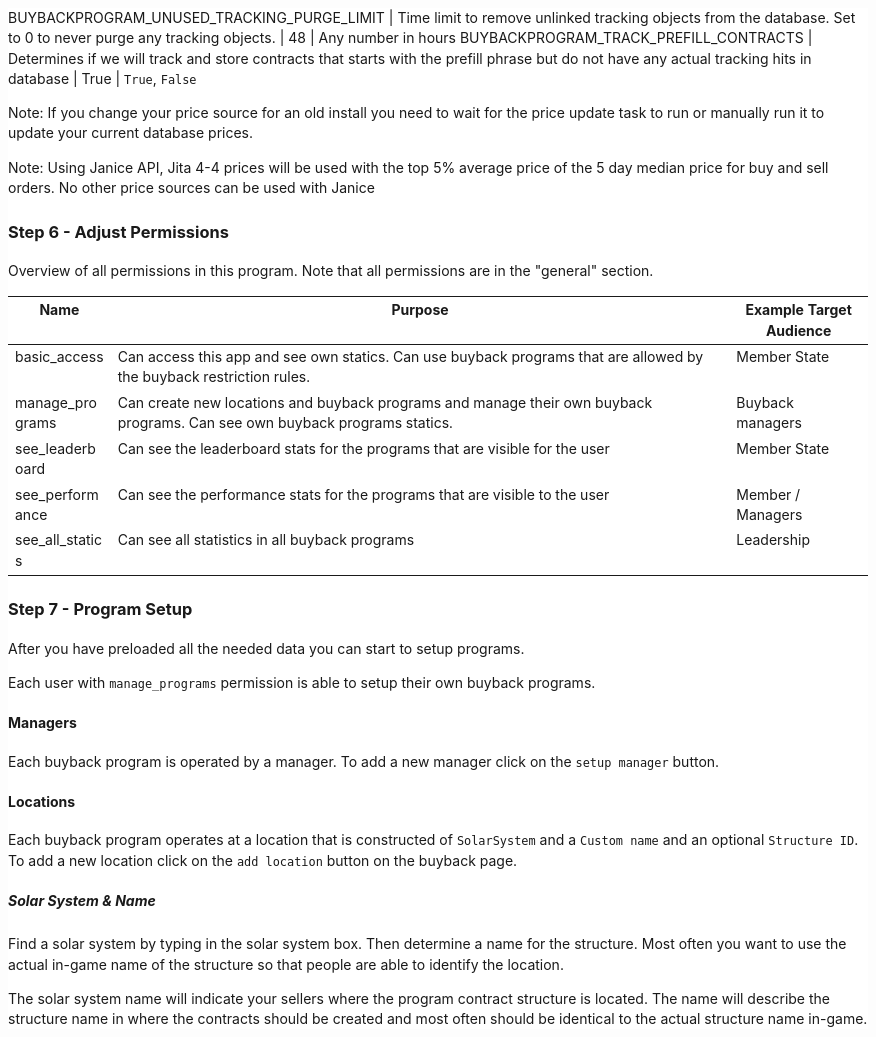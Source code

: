 BUYBACKPROGRAM_UNUSED_TRACKING_PURGE_LIMIT | Time limit to remove unlinked tracking objects from the database. Set to 0 to never purge any tracking objects. | 48 | Any number in hours
BUYBACKPROGRAM_TRACK_PREFILL_CONTRACTS | Determines if we will track and store contracts that starts with the prefill phrase but do not have any actual tracking hits in database | True | `True`, `False`

Note: If you change your price source for an old install you need to wait for the price update task to run or manually run it to update your current database prices.

Note: Using Janice API, Jita 4-4 prices will be used with the top 5% average price of the 5 day median price for buy and sell orders. No other price sources can be used with Janice

### Step 6 - Adjust Permissions

Overview of all permissions in this program. Note that all permissions are in the "general" section.

Name | Purpose | Example Target Audience
-- | -- | --
basic_access | Can access this app and see own statics. Can use buyback programs that are allowed by the buyback restriction rules. | Member State
manage_programs | Can create new locations and buyback programs and manage their own buyback programs. Can see own buyback programs statics. | Buyback managers
see_leaderboard | Can see the leaderboard stats for the programs that are visible for the user | Member State
see_performance | Can see the performance stats for the programs that are visible to the user | Member / Managers
see_all_statics | Can see all statistics in all buyback programs | Leadership

### Step 7 - Program Setup

After you have preloaded all the needed data you can start to setup programs.

Each user with `manage_programs` permission is able to setup their own buyback programs.

#### Managers

Each buyback program is operated by a manager. To add a new manager click on the `setup manager` button.

#### Locations

Each buyback program operates at a location that is constructed of `SolarSystem` and a `Custom name` and an optional `Structure ID`. To add a new location click on the `add location` button on the buyback page.

##### Solar System & Name

Find a solar system by typing in the solar system box. Then determine a name for the structure. Most often you want to use the actual in-game name of the structure so that people are able to identify the location.

The solar system name will indicate your sellers where the program contract structure is located. The name will describe the structure name in where the contracts should be created and most often should be identical to the actual structure name in-game.
